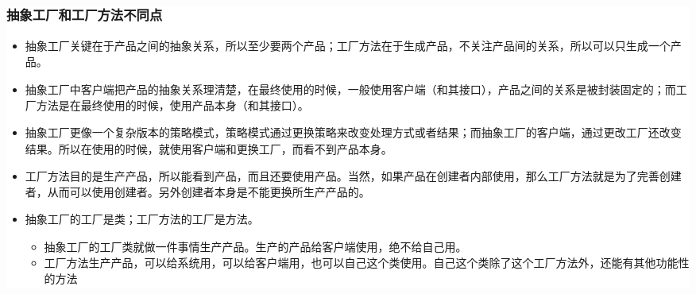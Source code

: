 

### 抽象工厂和工厂方法不同点

- 抽象工厂关键在于产品之间的抽象关系，所以至少要两个产品；工厂方法在于生成产品，不关注产品间的关系，所以可以只生成一个产品。

- 抽象工厂中客户端把产品的抽象关系理清楚，在最终使用的时候，一般使用客户端（和其接口），产品之间的关系是被封装固定的；而工厂方法是在最终使用的时候，使用产品本身（和其接口）。

- 抽象工厂更像一个复杂版本的策略模式，策略模式通过更换策略来改变处理方式或者结果；而抽象工厂的客户端，通过更改工厂还改变结果。所以在使用的时候，就使用客户端和更换工厂，而看不到产品本身。

- 工厂方法目的是生产产品，所以能看到产品，而且还要使用产品。当然，如果产品在创建者内部使用，那么工厂方法就是为了完善创建者，从而可以使用创建者。另外创建者本身是不能更换所生产产品的。

- 抽象工厂的工厂是类；工厂方法的工厂是方法。

  - 抽象工厂的工厂类就做一件事情生产产品。生产的产品给客户端使用，绝不给自己用。
  - 工厂方法生产产品，可以给系统用，可以给客户端用，也可以自己这个类使用。自己这个类除了这个工厂方法外，还能有其他功能性的方法

  

